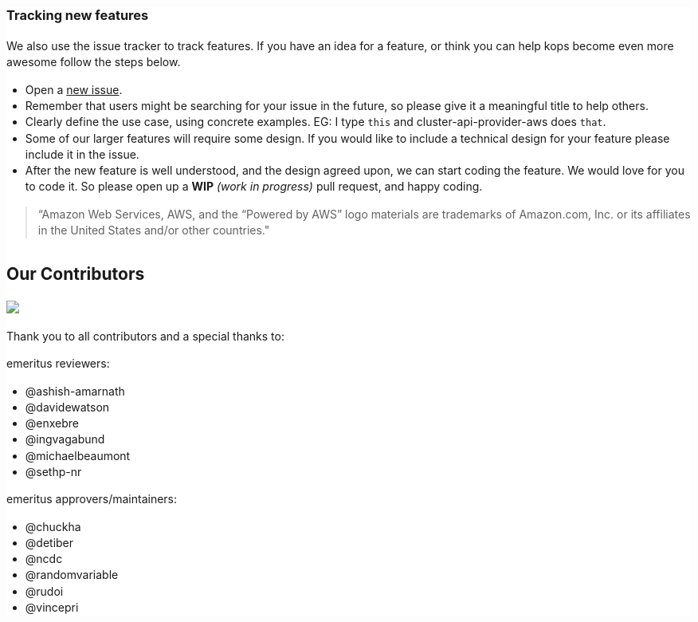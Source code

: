 ### Tracking new features

We also use the issue tracker to track features. If you have an idea for a feature, or think you can help kops become even more awesome follow the steps below.

- Open a [new issue][new_issue].
- Remember that users might be searching for your issue in the future, so please
  give it a meaningful title to help others.
- Clearly define the use case, using concrete examples. EG: I type `this` and
  cluster-api-provider-aws does `that`.
- Some of our larger features will require some design. If you would like to
  include a technical design for your feature please include it in the issue.
- After the new feature is well understood, and the design agreed upon, we can
  start coding the feature. We would love for you to code it. So please open
  up a **WIP** *(work in progress)* pull request, and happy coding.

>“Amazon Web Services, AWS, and the “Powered by AWS” logo materials are
trademarks of Amazon.com, Inc. or its affiliates in the United States
and/or other countries."

## Our Contributors

<p>
<a href="https://github.com/kubernetes-sigs/cluster-api-provider-aws/graphs/contributors">
  <img src="https://contrib.rocks/image?repo=kubernetes-sigs/cluster-api-provider-aws" />
</a>
</p>

Thank you to all contributors and a special thanks to:

emeritus reviewers:
- @ashish-amarnath
- @davidewatson
- @enxebre
- @ingvagabund
- @michaelbeaumont
- @sethp-nr

emeritus approvers/maintainers:
- @chuckha
- @detiber
- @ncdc
- @randomvariable
- @rudoi
- @vincepri


[slack]: https://kubernetes.slack.com/messages/CD6U2V71N
[good_first_issue]: https://github.com/kubernetes-sigs/cluster-api-provider-aws/issues?q=is%3Aissue+is%3Aopen+sort%3Aupdated-desc+label%3A%22good+first+issue%22
[gcal]: https://calendar.google.com/calendar/embed?src=cgnt364vd8s86hr2phapfjc6uk%40group.calendar.google.com
[prow]: https://go.k8s.io/bot-commands
[new_issue]: https://github.com/kubernetes-sigs/cluster-api-provider-aws/issues/new
[cluster_api]: https://github.com/kubernetes-sigs/cluster-api
[kops]: https://github.com/kubernetes/kops
[kubicorn]: http://kubicorn.io/
[tilt]: https://tilt.dev
[cluster_api_tilt]: https://master.cluster-api.sigs.k8s.io/developer/tilt.html
[amis]: https://cluster-api-aws.sigs.k8s.io/topics/images/amis.html
[published_amis]: https://cluster-api-aws.sigs.k8s.io/topics/images/built-amis.html
[eks_support]: https://cluster-api-aws.sigs.k8s.io/topics/eks/index.html


[development]: https://cluster-api-aws.sigs.k8s.io/development/development.html